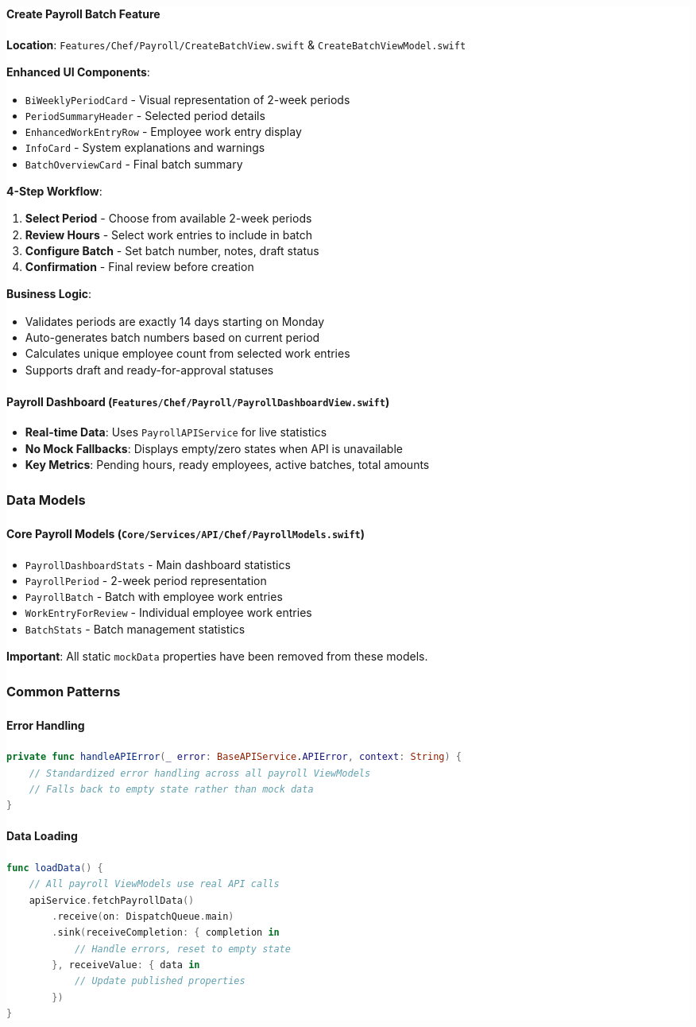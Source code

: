 #### Create Payroll Batch Feature
**Location**: `Features/Chef/Payroll/CreateBatchView.swift` & `CreateBatchViewModel.swift`

**Enhanced UI Components**:
- `BiWeeklyPeriodCard` - Visual representation of 2-week periods
- `PeriodSummaryHeader` - Selected period details
- `EnhancedWorkEntryRow` - Employee work entry display
- `InfoCard` - System explanations and warnings
- `BatchOverviewCard` - Final batch summary

**4-Step Workflow**:
1. **Select Period** - Choose from available 2-week periods
2. **Review Hours** - Select work entries to include in batch
3. **Configure Batch** - Set batch number, notes, draft status
4. **Confirmation** - Final review before creation

**Business Logic**:
- Validates periods are exactly 14 days starting on Monday
- Auto-generates batch numbers based on current period
- Calculates unique employee count from selected work entries
- Supports draft and ready-for-approval statuses

#### Payroll Dashboard (`Features/Chef/Payroll/PayrollDashboardView.swift`)
- **Real-time Data**: Uses `PayrollAPIService` for live statistics
- **No Mock Fallbacks**: Displays empty/zero states when API is unavailable
- **Key Metrics**: Pending hours, ready employees, active batches, total amounts

### Data Models

#### Core Payroll Models (`Core/Services/API/Chef/PayrollModels.swift`)
- `PayrollDashboardStats` - Main dashboard statistics
- `PayrollPeriod` - 2-week period representation
- `PayrollBatch` - Batch with employee work entries
- `WorkEntryForReview` - Individual employee work entries
- `BatchStats` - Batch management statistics

**Important**: All static `mockData` properties have been removed from these models.

### Common Patterns

#### Error Handling
```swift
private func handleAPIError(_ error: BaseAPIService.APIError, context: String) {
    // Standardized error handling across all payroll ViewModels
    // Falls back to empty state rather than mock data
}
```

#### Data Loading
```swift
func loadData() {
    // All payroll ViewModels use real API calls
    apiService.fetchPayrollData()
        .receive(on: DispatchQueue.main)
        .sink(receiveCompletion: { completion in
            // Handle errors, reset to empty state
        }, receiveValue: { data in
            // Update published properties
        })
}
```
